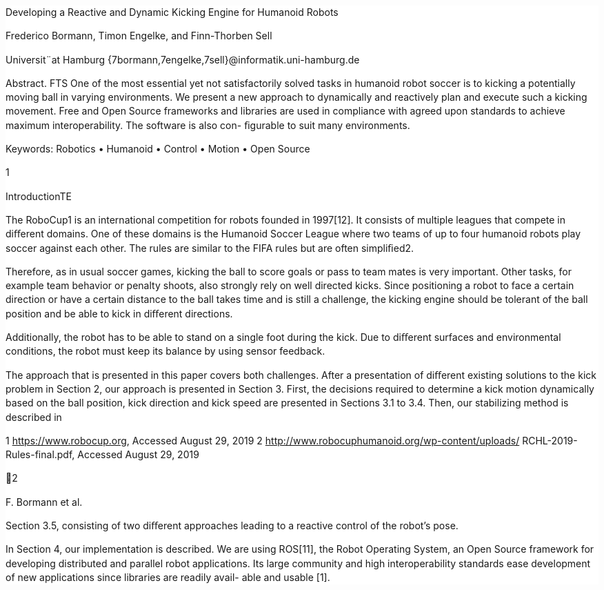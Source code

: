 Developing a Reactive and Dynamic Kicking
Engine for Humanoid Robots

Frederico Bormann, Timon Engelke,
and Finn-Thorben Sell

Universit¨at Hamburg
{7bormann,7engelke,7sell}@informatik.uni-hamburg.de

Abstract. FTS One of the most essential yet not satisfactorily solved
tasks in humanoid robot soccer is to kicking a potentially moving ball in
varying environments. We present a new approach to dynamically and
reactively plan and execute such a kicking movement. Free and Open
Source frameworks and libraries are used in compliance with agreed upon
standards to achieve maximum interoperability. The software is also con-
ﬁgurable to suit many environments.

Keywords: Robotics • Humanoid • Control • Motion • Open Source

1

IntroductionTE

The RoboCup1 is an international competition for robots founded in 1997[12].
It consists of multiple leagues that compete in diﬀerent domains. One of these
domains is the Humanoid Soccer League where two teams of up to four humanoid
robots play soccer against each other. The rules are similar to the FIFA rules
but are often simpliﬁed2.

Therefore, as in usual soccer games, kicking the ball to score goals or pass to
team mates is very important. Other tasks, for example team behavior or penalty
shoots, also strongly rely on well directed kicks. Since positioning a robot to face
a certain direction or have a certain distance to the ball takes time and is still a
challenge, the kicking engine should be tolerant of the ball position and be able
to kick in diﬀerent directions.

Additionally, the robot has to be able to stand on a single foot during the
kick. Due to diﬀerent surfaces and environmental conditions, the robot must
keep its balance by using sensor feedback.

The approach that is presented in this paper covers both challenges. After a
presentation of diﬀerent existing solutions to the kick problem in Section 2, our
approach is presented in Section 3. First, the decisions required to determine a
kick motion dynamically based on the ball position, kick direction and kick speed
are presented in Sections 3.1 to 3.4. Then, our stabilizing method is described in

1 https://www.robocup.org, Accessed August 29, 2019
2 http://www.robocuphumanoid.org/wp-content/uploads/
RCHL-2019-Rules-final.pdf, Accessed August 29, 2019

2

F. Bormann et al.

Section 3.5, consisting of two diﬀerent approaches leading to a reactive control
of the robot’s pose.

In Section 4, our implementation is described. We are using ROS[11], the
Robot Operating System, an Open Source framework for developing distributed
and parallel robot applications. Its large community and high interoperability
standards ease development of new applications since libraries are readily avail-
able and usable [1].
